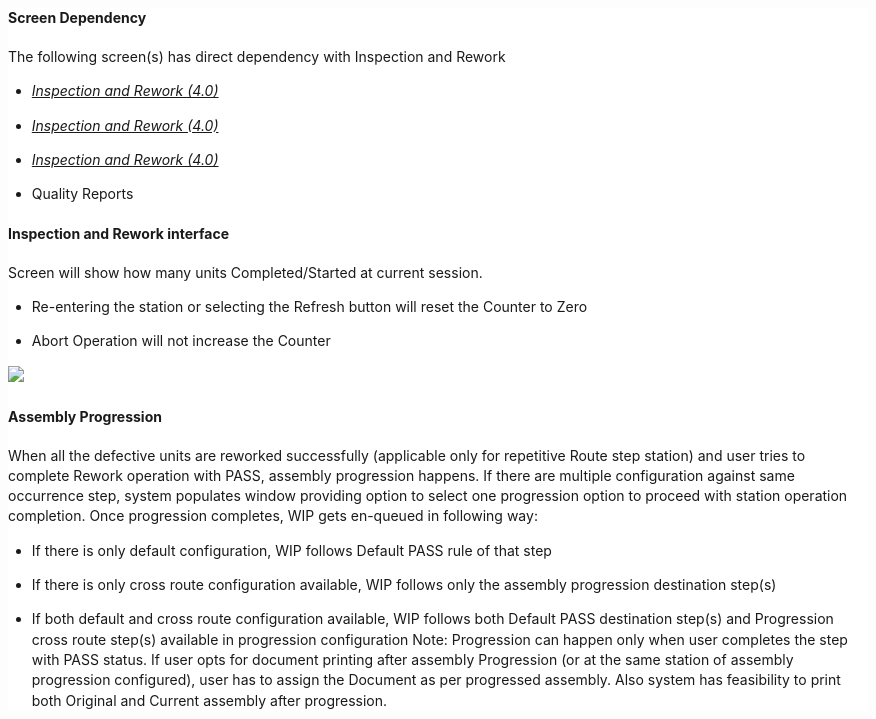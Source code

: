 

#### Screen Dependency



The following screen(s) has direct dependency with Inspection and Rework
- *[Inspection and Rework (4.0)](/iFactory-JGP-MES/iFactory-JGP-MES-Home/iFactory-JGP-MS/CONTENT/Quality/Inspection-and-Rework/Inspection-and-Rework-(4.0).md)*

- *[Inspection and Rework (4.0)](/iFactory-JGP-MES/iFactory-JGP-MES-Home/iFactory-JGP-MS/CONTENT/Quality/Inspection-and-Rework/Inspection-and-Rework-(4.0).md)*

- *[Inspection and Rework (4.0)](/iFactory-JGP-MES/iFactory-JGP-MES-Home/iFactory-JGP-MS/CONTENT/Quality/Inspection-and-Rework/Inspection-and-Rework-(4.0).md)*

- Quality Reports



#### Inspection and Rework interface



Screen will show how many units Completed/Started at current session.


- Re-entering the station or selecting the Refresh button will reset the Counter to Zero

- Abort Operation will not increase the Counter

![](/.attachments/29919657.png)




#### Assembly Progression


When all the defective units are reworked successfully (applicable only for repetitive Route step station) and user tries to complete Rework operation with PASS, assembly progression happens. If there are multiple configuration against same occurrence step, system populates window providing option to select one progression option to proceed with station operation completion. Once progression completes, WIP gets en-queued in following way:

- If there is only default configuration, WIP follows Default PASS rule of that step

- If there is only cross route configuration available, WIP follows only the assembly progression destination step(s)

- If both default and cross route configuration available, WIP follows both Default PASS destination step(s) and Progression cross route step(s) available in progression configuration
Note: Progression can happen only when user completes the step with PASS status. If user opts for document printing after assembly Progression (or at the same station of assembly progression configured), user has to assign the Document as per progressed assembly. Also system has feasibility to print both Original and Current assembly after progression.